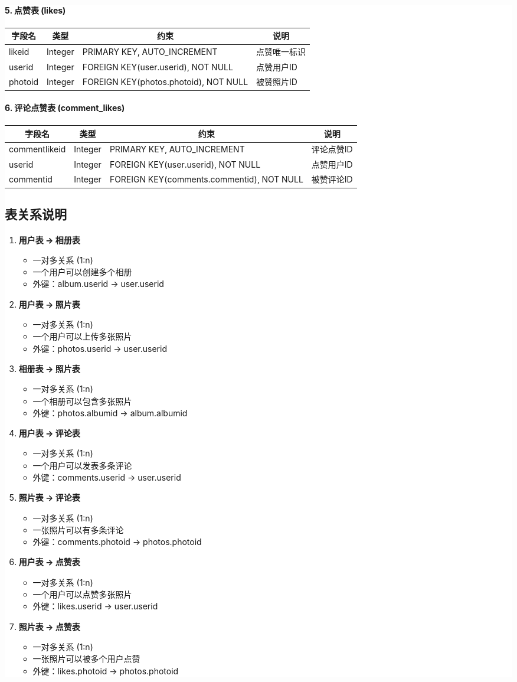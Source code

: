 
#### 5. 点赞表 (likes)
| 字段名 | 类型 | 约束 | 说明 |
|--------|------|------|------|
| likeid | Integer | PRIMARY KEY, AUTO_INCREMENT | 点赞唯一标识 |
| userid | Integer | FOREIGN KEY(user.userid), NOT NULL | 点赞用户ID |
| photoid | Integer | FOREIGN KEY(photos.photoid), NOT NULL | 被赞照片ID |

#### 6. 评论点赞表 (comment_likes)
| 字段名 | 类型 | 约束 | 说明 |
|--------|------|------|------|
| commentlikeid | Integer | PRIMARY KEY, AUTO_INCREMENT | 评论点赞ID |
| userid | Integer | FOREIGN KEY(user.userid), NOT NULL | 点赞用户ID |
| commentid | Integer | FOREIGN KEY(comments.commentid), NOT NULL | 被赞评论ID |

## 表关系说明

1. **用户表 → 相册表**  
   - 一对多关系 (1:n)
   - 一个用户可以创建多个相册
   - 外键：album.userid → user.userid

2. **用户表 → 照片表**  
   - 一对多关系 (1:n)  
   - 一个用户可以上传多张照片  
   - 外键：photos.userid → user.userid

3. **相册表 → 照片表**  
   - 一对多关系 (1:n)  
   - 一个相册可以包含多张照片  
   - 外键：photos.albumid → album.albumid

4. **用户表 → 评论表**  
   - 一对多关系 (1:n)  
   - 一个用户可以发表多条评论  
   - 外键：comments.userid → user.userid

5. **照片表 → 评论表**  
   - 一对多关系 (1:n)  
   - 一张照片可以有多条评论  
   - 外键：comments.photoid → photos.photoid

6. **用户表 → 点赞表**  
   - 一对多关系 (1:n)  
   - 一个用户可以点赞多张照片  
   - 外键：likes.userid → user.userid

7. **照片表 → 点赞表**  
   - 一对多关系 (1:n)  
   - 一张照片可以被多个用户点赞  
   - 外键：likes.photoid → photos.photoid
